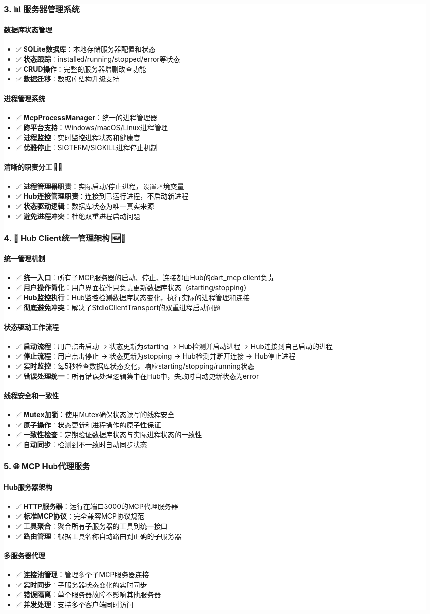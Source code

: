 ### 3. 📊 服务器管理系统

#### 数据库状态管理
- ✅ **SQLite数据库**：本地存储服务器配置和状态
- ✅ **状态跟踪**：installed/running/stopped/error等状态
- ✅ **CRUD操作**：完整的服务器增删改查功能
- ✅ **数据迁移**：数据库结构升级支持

#### 进程管理系统
- ✅ **McpProcessManager**：统一的进程管理器
- ✅ **跨平台支持**：Windows/macOS/Linux进程管理
- ✅ **进程监控**：实时监控进程状态和健康度
- ✅ **优雅停止**：SIGTERM/SIGKILL进程停止机制

#### 清晰的职责分工 🚀🆕
- ✅ **进程管理器职责**：实际启动/停止进程，设置环境变量
- ✅ **Hub连接管理职责**：连接到已运行进程，不启动新进程
- ✅ **状态驱动逻辑**：数据库状态为唯一真实来源
- ✅ **避免进程冲突**：杜绝双重进程启动问题

### 4. 🔄 Hub Client统一管理架构 🆕🚀

#### 统一管理机制
- ✅ **统一入口**：所有子MCP服务器的启动、停止、连接都由Hub的dart_mcp client负责
- ✅ **用户操作简化**：用户界面操作只负责更新数据库状态（starting/stopping）
- ✅ **Hub监控执行**：Hub监控检测数据库状态变化，执行实际的进程管理和连接
- ✅ **彻底避免冲突**：解决了StdioClientTransport的双重进程启动问题

#### 状态驱动工作流程
- ✅ **启动流程**：用户点击启动 → 状态更新为starting → Hub检测并启动进程 → Hub连接到自己启动的进程
- ✅ **停止流程**：用户点击停止 → 状态更新为stopping → Hub检测并断开连接 → Hub停止进程
- ✅ **实时监控**：每5秒检查数据库状态变化，响应starting/stopping/running状态
- ✅ **错误处理统一**：所有错误处理逻辑集中在Hub中，失败时自动更新状态为error

#### 线程安全和一致性
- ✅ **Mutex加锁**：使用Mutex确保状态读写的线程安全
- ✅ **原子操作**：状态更新和进程操作的原子性保证
- ✅ **一致性检查**：定期验证数据库状态与实际进程状态的一致性
- ✅ **自动同步**：检测到不一致时自动同步状态

### 5. 🌐 MCP Hub代理服务

#### Hub服务器架构
- ✅ **HTTP服务器**：运行在端口3000的MCP代理服务器
- ✅ **标准MCP协议**：完全兼容MCP协议规范
- ✅ **工具聚合**：聚合所有子服务器的工具到统一接口
- ✅ **路由管理**：根据工具名称自动路由到正确的子服务器

#### 多服务器代理
- ✅ **连接池管理**：管理多个子MCP服务器连接
- ✅ **实时同步**：子服务器状态变化的实时同步
- ✅ **错误隔离**：单个服务器故障不影响其他服务器
- ✅ **并发处理**：支持多个客户端同时访问
